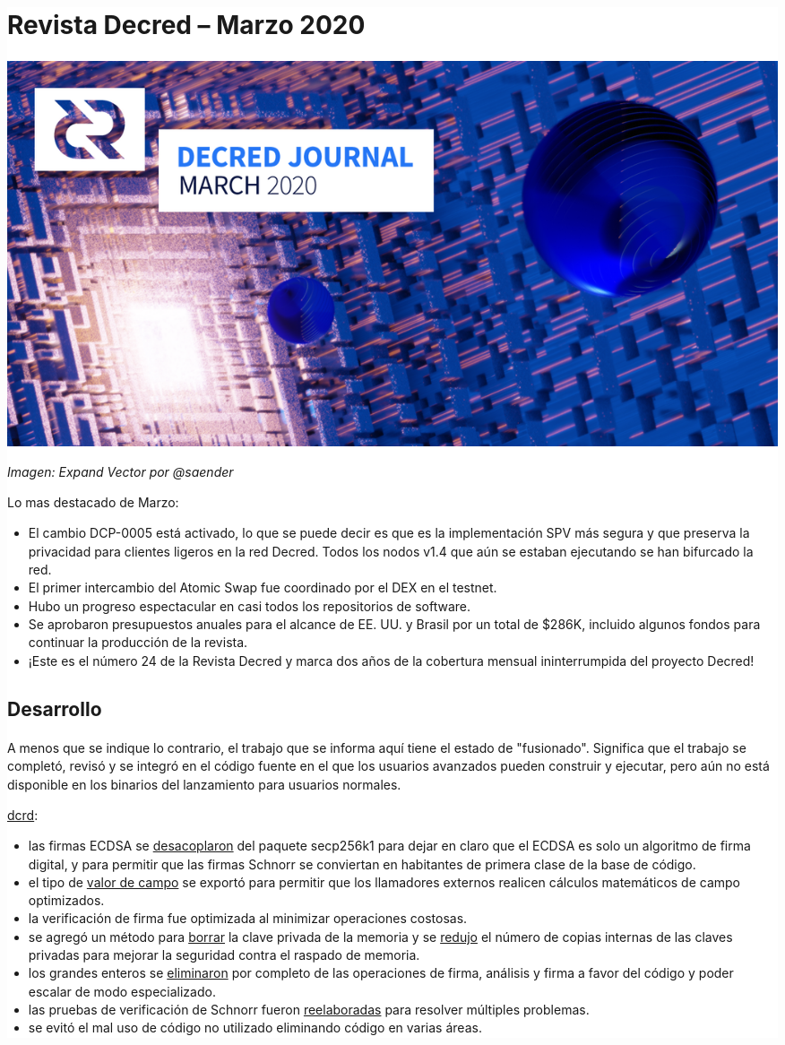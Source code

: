 # Revista Decred – Marzo 2020

![Imagen abstracta](./assets/202003.png)

_Imagen: Expand Vector por @saender_

Lo mas destacado de Marzo:

- El cambio DCP-0005 está activado, lo que se puede decir es que es la implementación SPV más segura y que preserva la privacidad para clientes ligeros en la red Decred. Todos los nodos v1.4 que aún se estaban ejecutando se han bifurcado la red.
- El primer intercambio del Atomic Swap fue coordinado por el DEX en el testnet.
- Hubo un progreso espectacular en casi todos los repositorios de software.
- Se aprobaron presupuestos anuales para el alcance de EE. UU. y Brasil por un total de $286K, incluido algunos fondos para continuar la producción de la revista.
- ¡Este es el número 24 de la Revista Decred y marca dos años de la cobertura mensual ininterrumpida del proyecto Decred!

## Desarrollo

A menos que se indique lo contrario, el trabajo que se informa aquí tiene el estado de "fusionado". Significa que el trabajo se completó, revisó y se integró en el código fuente en el que los usuarios avanzados pueden construir y ejecutar, pero aún no está disponible en los binarios del lanzamiento para usuarios normales.

[dcrd](https://github.com/decred/dcrd):

- las firmas ECDSA se [desacoplaron](https://github.com/decred/dcrd/pull/2139) del paquete secp256k1 para dejar en claro que el ECDSA es solo un algoritmo de firma digital, y para permitir que las firmas Schnorr se conviertan en habitantes de primera clase de la base de código.
- el tipo de [valor de campo](https://github.com/decred/dcrd/pull/2134) se exportó para permitir que los llamadores externos realicen cálculos matemáticos de campo optimizados.
- la verificación de firma fue optimizada al minimizar operaciones costosas.
- se agregó un método para [borrar](https://github.com/decred/dcrd/pull/2117) la clave privada de la memoria y se [redujo](https://github.com/decred/dcrd/pull/2131) el número de copias internas de las claves privadas para mejorar la seguridad contra el raspado de memoria.
- los grandes enteros se [eliminaron](https://github.com/decred/dcrd/pull/2107) por completo de las operaciones de firma, análisis y firma a favor del código y poder escalar de modo especializado.
- las pruebas de verificación de Schnorr fueron [reelaboradas](https://github.com/decred/dcrd/pull/2128) para resolver múltiples problemas.
- se evitó el mal uso de código no utilizado eliminando código en varias áreas.
